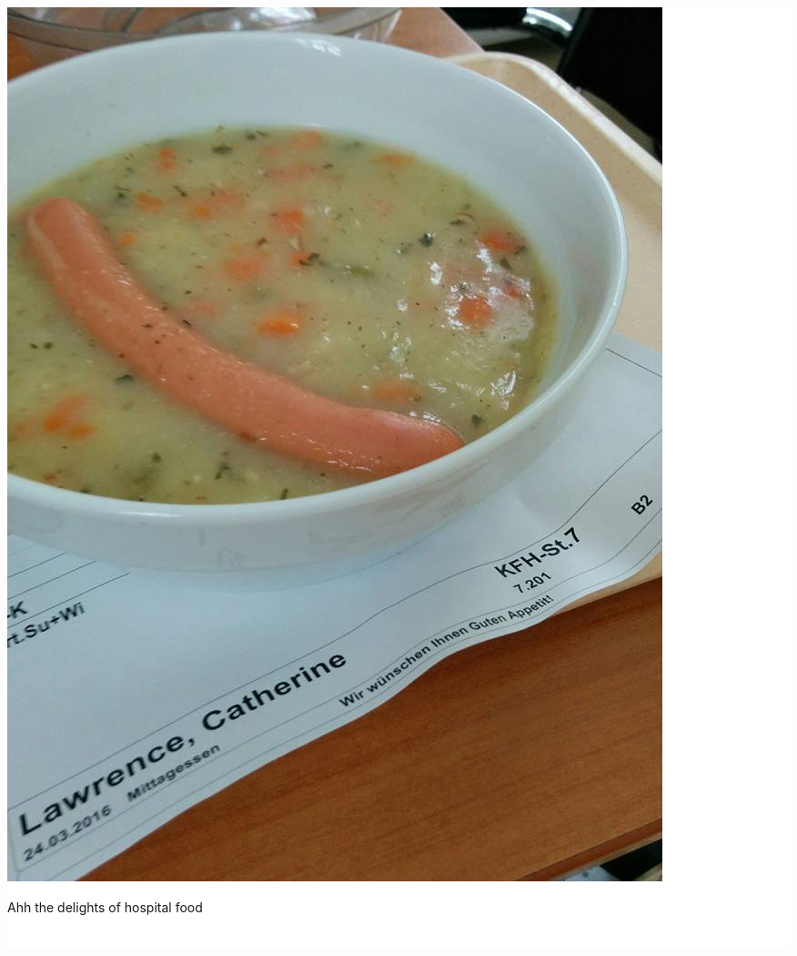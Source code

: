 <img class="wp-image-1477 size-full" src="/images/atc-migrate/2016/05/11139350_10153304664796249_2893840630615255119_n.jpg" alt="11139350_10153304664796249_2893840630615255119_n" width="720" height="960" /><figcaption class="wp-caption-text">Ahh the delights of hospital food</figcaption></figure> 

&nbsp;
